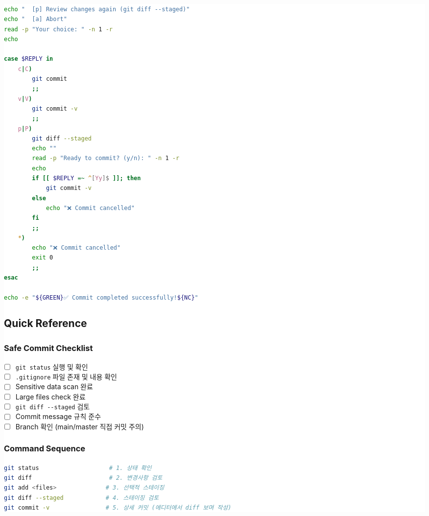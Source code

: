 ```bash
echo "  [p] Review changes again (git diff --staged)"
echo "  [a] Abort"
read -p "Your choice: " -n 1 -r
echo

case $REPLY in
    c|C)
        git commit
        ;;
    v|V)
        git commit -v
        ;;
    p|P)
        git diff --staged
        echo ""
        read -p "Ready to commit? (y/n): " -n 1 -r
        echo
        if [[ $REPLY =~ ^[Yy]$ ]]; then
            git commit -v
        else
            echo "❌ Commit cancelled"
        fi
        ;;
    *)
        echo "❌ Commit cancelled"
        exit 0
        ;;
esac

echo -e "${GREEN}✅ Commit completed successfully!${NC}"
```

## Quick Reference

### Safe Commit Checklist
- [ ] `git status` 실행 및 확인
- [ ] `.gitignore` 파일 존재 및 내용 확인
- [ ] Sensitive data scan 완료
- [ ] Large files check 완료
- [ ] `git diff --staged` 검토
- [ ] Commit message 규칙 준수
- [ ] Branch 확인 (main/master 직접 커밋 주의)

### Command Sequence
```bash
git status                    # 1. 상태 확인
git diff                      # 2. 변경사항 검토
git add <files>              # 3. 선택적 스테이징
git diff --staged            # 4. 스테이징 검토
git commit -v                # 5. 상세 커밋 (에디터에서 diff 보며 작성)
```
